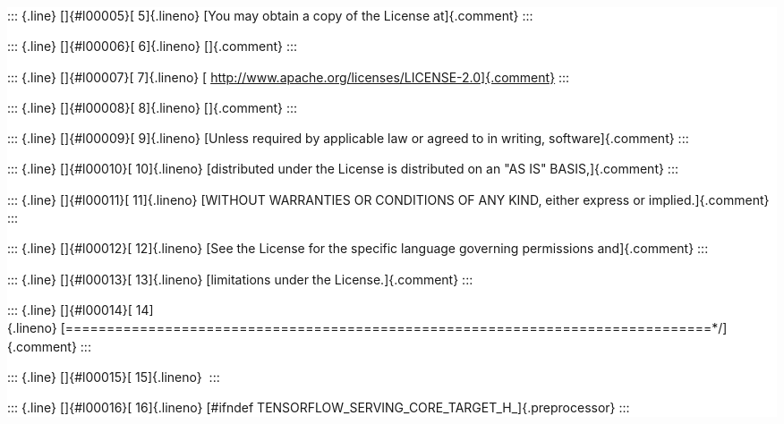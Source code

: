 ::: {.line}
[]{#l00005}[ 5]{.lineno} [You may obtain a copy of the License
at]{.comment}
:::

::: {.line}
[]{#l00006}[ 6]{.lineno} []{.comment}
:::

::: {.line}
[]{#l00007}[ 7]{.lineno} [
http://www.apache.org/licenses/LICENSE-2.0]{.comment}
:::

::: {.line}
[]{#l00008}[ 8]{.lineno} []{.comment}
:::

::: {.line}
[]{#l00009}[ 9]{.lineno} [Unless required by applicable law or agreed to
in writing, software]{.comment}
:::

::: {.line}
[]{#l00010}[ 10]{.lineno} [distributed under the License is distributed
on an \"AS IS\" BASIS,]{.comment}
:::

::: {.line}
[]{#l00011}[ 11]{.lineno} [WITHOUT WARRANTIES OR CONDITIONS OF ANY KIND,
either express or implied.]{.comment}
:::

::: {.line}
[]{#l00012}[ 12]{.lineno} [See the License for the specific language
governing permissions and]{.comment}
:::

::: {.line}
[]{#l00013}[ 13]{.lineno} [limitations under the License.]{.comment}
:::

::: {.line}
[]{#l00014}[
14]{.lineno} [==============================================================================\*/]{.comment}
:::

::: {.line}
[]{#l00015}[ 15]{.lineno} 
:::

::: {.line}
[]{#l00016}[ 16]{.lineno} [\#ifndef
TENSORFLOW\_SERVING\_CORE\_TARGET\_H\_]{.preprocessor}
:::
